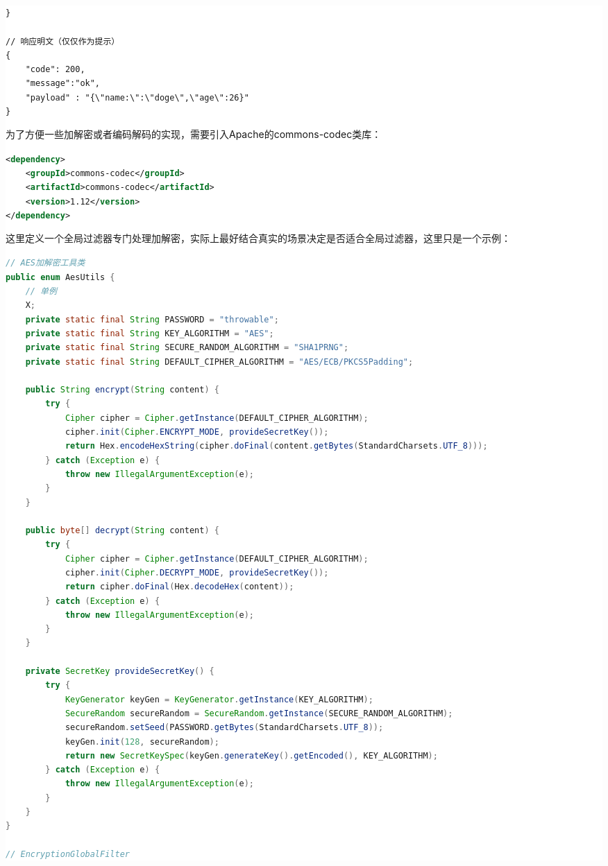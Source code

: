 ```
}

// 响应明文（仅仅作为提示）
{
    "code": 200,
    "message":"ok",
    "payload" : "{\"name:\":\"doge\",\"age\":26}"
}
```

为了方便一些加解密或者编码解码的实现，需要引入Apache的commons-codec类库：
```xml
<dependency>
    <groupId>commons-codec</groupId>
    <artifactId>commons-codec</artifactId>
    <version>1.12</version>
</dependency>
```

这里定义一个全局过滤器专门处理加解密，实际上最好结合真实的场景决定是否适合全局过滤器，这里只是一个示例：
```java
// AES加解密工具类
public enum AesUtils {
    // 单例
    X;
    private static final String PASSWORD = "throwable";
    private static final String KEY_ALGORITHM = "AES";
    private static final String SECURE_RANDOM_ALGORITHM = "SHA1PRNG";
    private static final String DEFAULT_CIPHER_ALGORITHM = "AES/ECB/PKCS5Padding";

    public String encrypt(String content) {
        try {
            Cipher cipher = Cipher.getInstance(DEFAULT_CIPHER_ALGORITHM);
            cipher.init(Cipher.ENCRYPT_MODE, provideSecretKey());
            return Hex.encodeHexString(cipher.doFinal(content.getBytes(StandardCharsets.UTF_8)));
        } catch (Exception e) {
            throw new IllegalArgumentException(e);
        }
    }

    public byte[] decrypt(String content) {
        try {
            Cipher cipher = Cipher.getInstance(DEFAULT_CIPHER_ALGORITHM);
            cipher.init(Cipher.DECRYPT_MODE, provideSecretKey());
            return cipher.doFinal(Hex.decodeHex(content));
        } catch (Exception e) {
            throw new IllegalArgumentException(e);
        }
    }

    private SecretKey provideSecretKey() {
        try {
            KeyGenerator keyGen = KeyGenerator.getInstance(KEY_ALGORITHM);
            SecureRandom secureRandom = SecureRandom.getInstance(SECURE_RANDOM_ALGORITHM);
            secureRandom.setSeed(PASSWORD.getBytes(StandardCharsets.UTF_8));
            keyGen.init(128, secureRandom);
            return new SecretKeySpec(keyGen.generateKey().getEncoded(), KEY_ALGORITHM);
        } catch (Exception e) {
            throw new IllegalArgumentException(e);
        }
    }
}

// EncryptionGlobalFilter
```